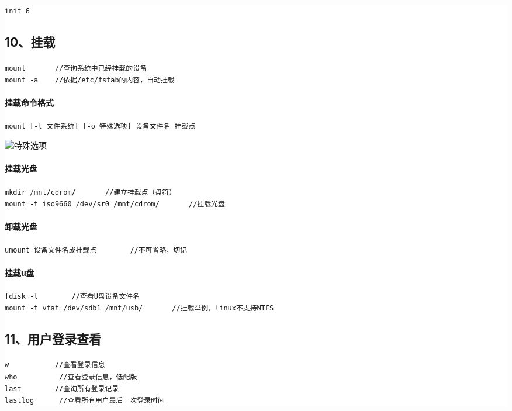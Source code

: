 ```
init 6
```
## 10、挂载
```
mount 		//查询系统中已经挂载的设备
mount -a 	//依据/etc/fstab的内容，自动挂载
```
#### 挂载命令格式
```
mount [-t 文件系统] [-o 特殊选项] 设备文件名 挂载点
```
![特殊选项](http://img.mukewang.com/58d60d2e0001814612800720.jpg)
#### 挂载光盘
```
mkdir /mnt/cdrom/ 		//建立挂载点（盘符）
mount -t iso9660 /dev/sr0 /mnt/cdrom/ 		//挂载光盘
```
#### 卸载光盘
```
umount 设备文件名或挂载点		//不可省略，切记
```
#### 挂载u盘
```
fdisk -l 		//查看U盘设备文件名
mount -t vfat /dev/sdb1 /mnt/usb/ 		//挂载举例，linux不支持NTFS
```
## 11、用户登录查看
```
w			//查看登录信息
who 		 //查看登录信息，低配版
last 		//查询所有登录记录
lastlog 	 //查看所有用户最后一次登录时间
```